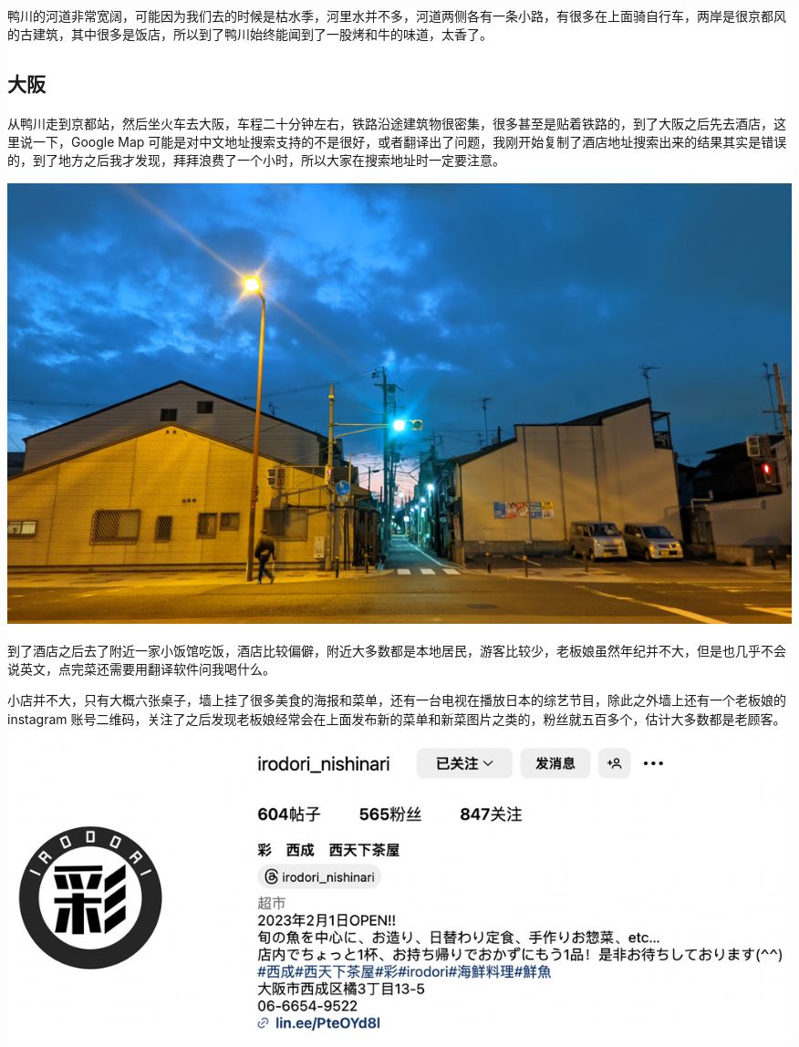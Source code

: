 鸭川的河道非常宽阔，可能因为我们去的时候是枯水季，河里水并不多，河道两侧各有一条小路，有很多在上面骑自行车，两岸是很京都风的古建筑，其中很多是饭店，所以到了鸭川始终能闻到了一股烤和牛的味道，太香了。

## 大阪

从鸭川走到京都站，然后坐火车去大阪，车程二十分钟左右，铁路沿途建筑物很密集，很多甚至是贴着铁路的，到了大阪之后先去酒店，这里说一下，Google Map 可能是对中文地址搜索支持的不是很好，或者翻译出了问题，我刚开始复制了酒店地址搜索出来的结果其实是错误的，到了地方之后我才发现，拜拜浪费了一个小时，所以大家在搜索地址时一定要注意。

![](/assets/img/post/travel-to-japan/Untitled36.jpeg)

到了酒店之后去了附近一家小饭馆吃饭，酒店比较偏僻，附近大多数都是本地居民，游客比较少，老板娘虽然年纪并不大，但是也几乎不会说英文，点完菜还需要用翻译软件问我喝什么。

小店并不大，只有大概六张桌子，墙上挂了很多美食的海报和菜单，还有一台电视在播放日本的综艺节目，除此之外墙上还有一个老板娘的 instagram 账号二维码，关注了之后发现老板娘经常会在上面发布新的菜单和新菜图片之类的，粉丝就五百多个，估计大多数都是老顾客。

![](/assets/img/post/travel-to-japan/Untitled2.png)
